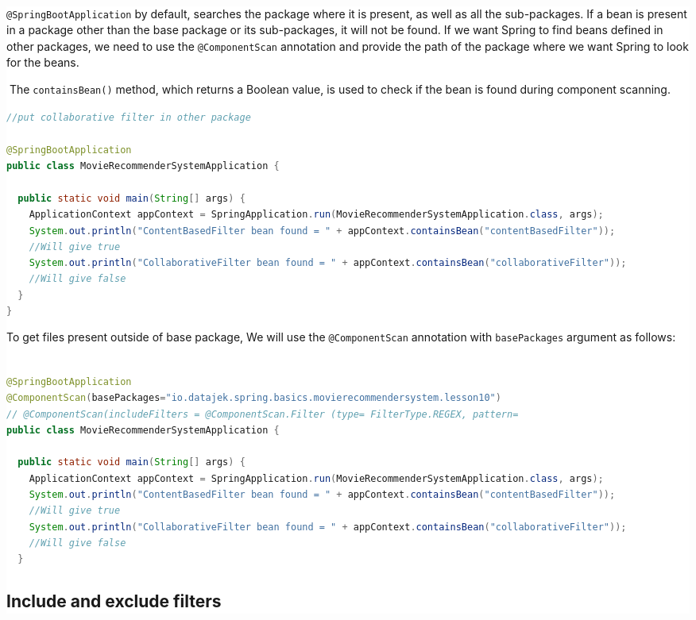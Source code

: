 `@SpringBootApplication` by default, searches the package where it is present, as well as all the sub-packages. If a bean is present in a package other than the base package or its sub-packages, it will not be found. If we want Spring to find beans defined in other packages, we need to use the `@ComponentScan` annotation and provide the path of the package where we want Spring to look for the beans.

 The `containsBean()` method, which returns a Boolean value, is used to check if the bean is found during component scanning.

```java
//put collaborative filter in other package

@SpringBootApplication
public class MovieRecommenderSystemApplication {

  public static void main(String[] args) {
    ApplicationContext appContext = SpringApplication.run(MovieRecommenderSystemApplication.class, args);
    System.out.println("ContentBasedFilter bean found = " + appContext.containsBean("contentBasedFilter"));
    //Will give true
    System.out.println("CollaborativeFilter bean found = " + appContext.containsBean("collaborativeFilter"));
    //Will give false
  }
}
```

To get files present outside of base package, We will use the `@ComponentScan` annotation with `basePackages` argument as follows:

```java

@SpringBootApplication
@ComponentScan(basePackages="io.datajek.spring.basics.movierecommendersystem.lesson10")
// @ComponentScan(includeFilters = @ComponentScan.Filter (type= FilterType.REGEX, pattern=
public class MovieRecommenderSystemApplication {

  public static void main(String[] args) {
    ApplicationContext appContext = SpringApplication.run(MovieRecommenderSystemApplication.class, args);
    System.out.println("ContentBasedFilter bean found = " + appContext.containsBean("contentBasedFilter"));
    //Will give true
    System.out.println("CollaborativeFilter bean found = " + appContext.containsBean("collaborativeFilter"));
    //Will give false
  }

```

## **Include and exclude filters**
